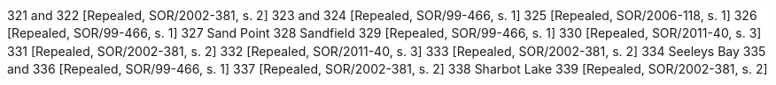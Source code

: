 <tr>
<td>321 and 322</td>
<td>[Repealed, SOR/2002-381, s. 2]</td>
</tr>
<tr>
<td>323 and 324</td>
<td>[Repealed, SOR/99-466, s. 1]</td>
</tr>
<tr>
<td>325</td>
<td>[Repealed, SOR/2006-118, s. 1]</td>
</tr>
<tr>
<td>326</td>
<td>[Repealed, SOR/99-466, s. 1]</td>
</tr>
<tr>
<td>327</td>
<td>Sand Point</td>
</tr>
<tr>
<td>328</td>
<td>Sandfield</td>
</tr>
<tr>
<td>329</td>
<td>[Repealed, SOR/99-466, s. 1]</td>
</tr>
<tr>
<td>330</td>
<td>[Repealed, SOR/2011-40, s. 3]</td>
</tr>
<tr>
<td>331</td>
<td>[Repealed, SOR/2002-381, s. 2]</td>
</tr>
<tr>
<td>332</td>
<td>[Repealed, SOR/2011-40, s. 3]</td>
</tr>
<tr>
<td>333</td>
<td>[Repealed, SOR/2002-381, s. 2]</td>
</tr>
<tr>
<td>334</td>
<td>Seeleys Bay</td>
</tr>
<tr>
<td>335 and 336</td>
<td>[Repealed, SOR/99-466, s. 1]</td>
</tr>
<tr>
<td>337</td>
<td>[Repealed, SOR/2002-381, s. 2]</td>
</tr>
<tr>
<td>338</td>
<td>Sharbot Lake</td>
</tr>
<tr>
<td>339</td>
<td>[Repealed, SOR/2002-381, s. 2]</td>
</tr>